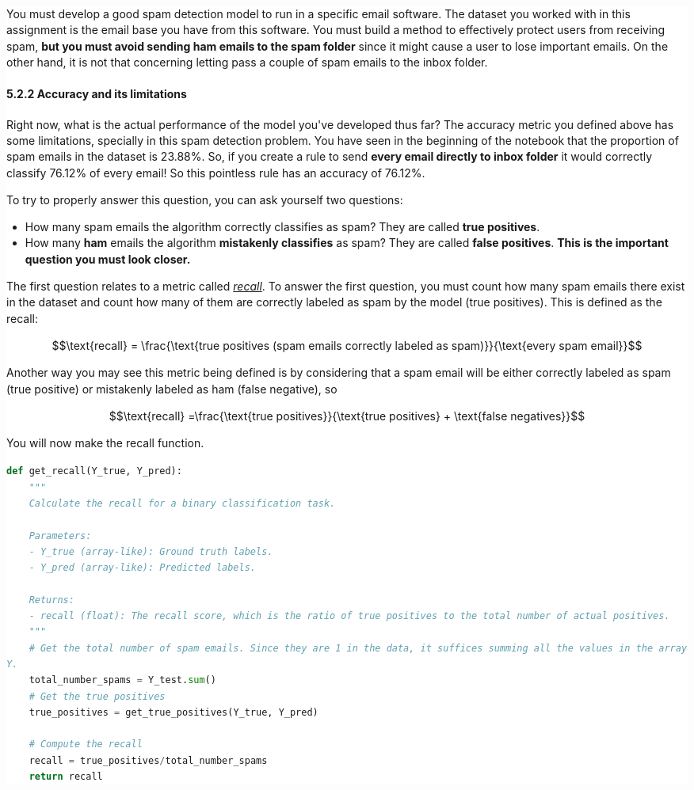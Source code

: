 You must develop a good spam detection model to run in a specific email software. The dataset you worked with in this assignment is the email base you have from this software. You must build a method to effectively protect users from receiving spam, **but you must avoid sending ham emails to the spam folder** since it might cause a user to lose important emails. On the other hand, it is not that concerning letting pass a couple of spam emails to the inbox folder. 

#### 5.2.2 Accuracy and its limitations

Right now, what is the actual performance of the model you've developed thus far? The accuracy metric you defined above has some limitations, specially in this spam detection problem. You have seen in the beginning of the notebook that the proportion of spam emails in the dataset is 23.88%. So, if you create a rule to send **every email directly to inbox folder** it would correctly classify 76.12% of every email! So this pointless rule has an accuracy of 76.12%. 

To try to properly answer this question, you can ask yourself two questions:

- How many spam emails the algorithm correctly classifies as spam? They are called **true positives**.
- How many **ham** emails the algorithm **mistakenly classifies** as spam? They are called **false positives**. **This is the important question you must look closer.**

The first question relates to a metric called [*recall*](https://en.wikipedia.org/wiki/Precision_and_recall). To answer the first question, you must count how many spam emails there exist in the dataset and count how many of them are correctly labeled as spam by the model (true positives). This is defined as the recall:

$$\text{recall} = \frac{\text{true positives (spam emails correctly labeled as spam)}}{\text{every spam email}}$$

Another way you may see this metric being defined is by considering that a spam email will be either correctly labeled as spam (true positive) or mistakenly labeled as ham (false negative), so 

$$\text{recall} =\frac{\text{true positives}}{\text{true positives} + \text{false negatives}}$$

You will now make the recall function.


```python
def get_recall(Y_true, Y_pred):
    """
    Calculate the recall for a binary classification task.

    Parameters:
    - Y_true (array-like): Ground truth labels.
    - Y_pred (array-like): Predicted labels.

    Returns:
    - recall (float): The recall score, which is the ratio of true positives to the total number of actual positives.
    """
    # Get the total number of spam emails. Since they are 1 in the data, it suffices summing all the values in the array Y.
    total_number_spams = Y_test.sum()
    # Get the true positives
    true_positives = get_true_positives(Y_true, Y_pred)
    
    # Compute the recall
    recall = true_positives/total_number_spams
    return recall
```
